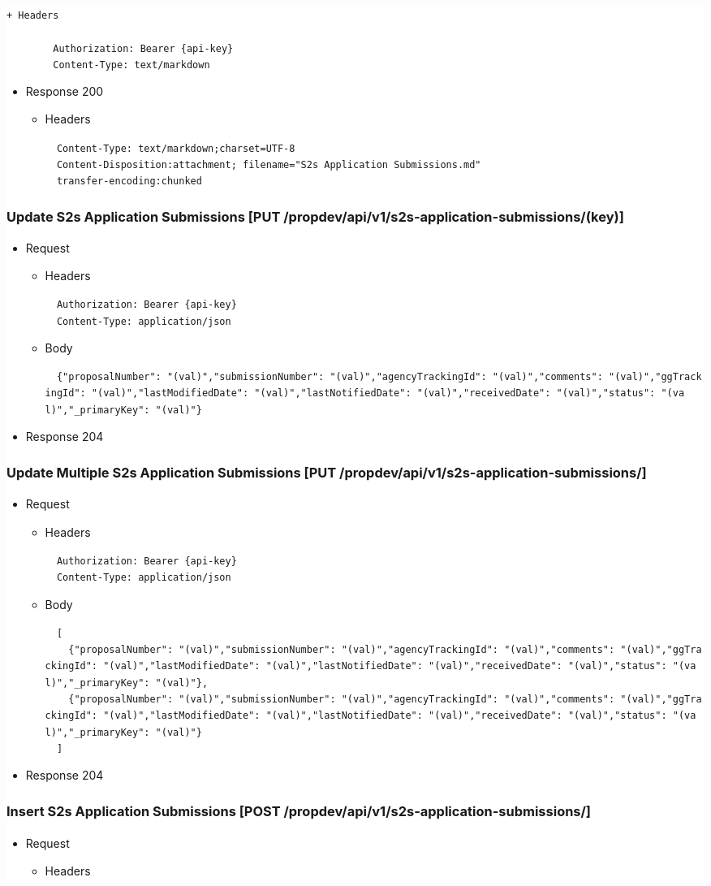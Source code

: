     + Headers

            Authorization: Bearer {api-key}
            Content-Type: text/markdown

+ Response 200
    + Headers

            Content-Type: text/markdown;charset=UTF-8
            Content-Disposition:attachment; filename="S2s Application Submissions.md"
            transfer-encoding:chunked
### Update S2s Application Submissions [PUT /propdev/api/v1/s2s-application-submissions/(key)]

+ Request

    + Headers

            Authorization: Bearer {api-key}   
            Content-Type: application/json

    + Body
    
            {"proposalNumber": "(val)","submissionNumber": "(val)","agencyTrackingId": "(val)","comments": "(val)","ggTrackingId": "(val)","lastModifiedDate": "(val)","lastNotifiedDate": "(val)","receivedDate": "(val)","status": "(val)","_primaryKey": "(val)"}
			
+ Response 204

### Update Multiple S2s Application Submissions [PUT /propdev/api/v1/s2s-application-submissions/]

+ Request

    + Headers

            Authorization: Bearer {api-key}   
            Content-Type: application/json

    + Body
    
            [
              {"proposalNumber": "(val)","submissionNumber": "(val)","agencyTrackingId": "(val)","comments": "(val)","ggTrackingId": "(val)","lastModifiedDate": "(val)","lastNotifiedDate": "(val)","receivedDate": "(val)","status": "(val)","_primaryKey": "(val)"},
              {"proposalNumber": "(val)","submissionNumber": "(val)","agencyTrackingId": "(val)","comments": "(val)","ggTrackingId": "(val)","lastModifiedDate": "(val)","lastNotifiedDate": "(val)","receivedDate": "(val)","status": "(val)","_primaryKey": "(val)"}
            ]
			
+ Response 204
### Insert S2s Application Submissions [POST /propdev/api/v1/s2s-application-submissions/]

+ Request

    + Headers
